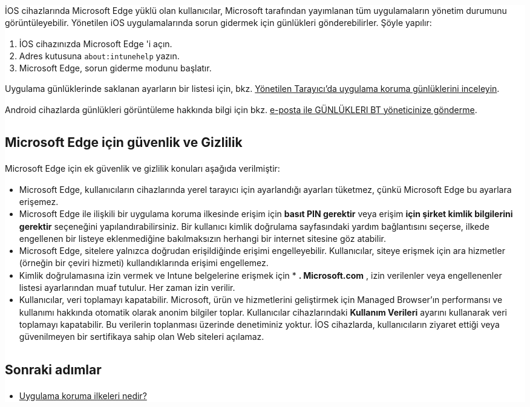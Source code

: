 İOS cihazlarında Microsoft Edge yüklü olan kullanıcılar, Microsoft tarafından yayımlanan tüm uygulamaların yönetim durumunu görüntüleyebilir. Yönetilen iOS uygulamalarında sorun gidermek için günlükleri gönderebilirler. Şöyle yapılır:
1. İOS cihazınızda Microsoft Edge 'i açın.
2. Adres kutusuna `about:intunehelp` yazın. 
3. Microsoft Edge, sorun giderme modunu başlatır.

Uygulama günlüklerinde saklanan ayarların bir listesi için, bkz. [Yönetilen Tarayıcı’da uygulama koruma günlüklerini inceleyin](app-protection-policy-settings-log.md).

Android cihazlarda günlükleri görüntüleme hakkında bilgi için bkz. [e-posta ile GÜNLÜKLERI BT yöneticinize gönderme](https://docs.microsoft.com/intune-user-help/send-logs-to-your-it-admin-by-email-android). 

## <a name="security-and-privacy-for-microsoft-edge"></a>Microsoft Edge için güvenlik ve Gizlilik

Microsoft Edge için ek güvenlik ve gizlilik konuları aşağıda verilmiştir:

- Microsoft Edge, kullanıcıların cihazlarında yerel tarayıcı için ayarlandığı ayarları tüketmez, çünkü Microsoft Edge bu ayarlara erişemez.
- Microsoft Edge ile ilişkili bir uygulama koruma ilkesinde erişim için **basıt PIN gerektir** veya erişim **için şirket kimlik bilgilerini gerektir** seçeneğini yapılandırabilirsiniz. Bir kullanıcı kimlik doğrulama sayfasındaki yardım bağlantısını seçerse, ilkede engellenen bir listeye eklenmediğine bakılmaksızın herhangi bir internet sitesine göz atabilir.
- Microsoft Edge, sitelere yalnızca doğrudan erişildiğinde erişimi engelleyebilir. Kullanıcılar, siteye erişmek için ara hizmetler (örneğin bir çeviri hizmeti) kullandıklarında erişimi engellemez.
- Kimlik doğrulamasına izin vermek ve Intune belgelerine erişmek için * **. Microsoft.com** , izin verilenler veya engellenenler listesi ayarlarından muaf tutulur. Her zaman izin verilir.
- Kullanıcılar, veri toplamayı kapatabilir. Microsoft, ürün ve hizmetlerini geliştirmek için Managed Browser’ın performansı ve kullanımı hakkında otomatik olarak anonim bilgiler toplar. Kullanıcılar cihazlarındaki **Kullanım Verileri** ayarını kullanarak veri toplamayı kapatabilir. Bu verilerin toplanması üzerinde denetiminiz yoktur. İOS cihazlarda, kullanıcıların ziyaret ettiği veya güvenilmeyen bir sertifikaya sahip olan Web siteleri açılamaz.

## <a name="next-steps"></a>Sonraki adımlar

- [Uygulama koruma ilkeleri nedir?](app-protection-policy.md) 
